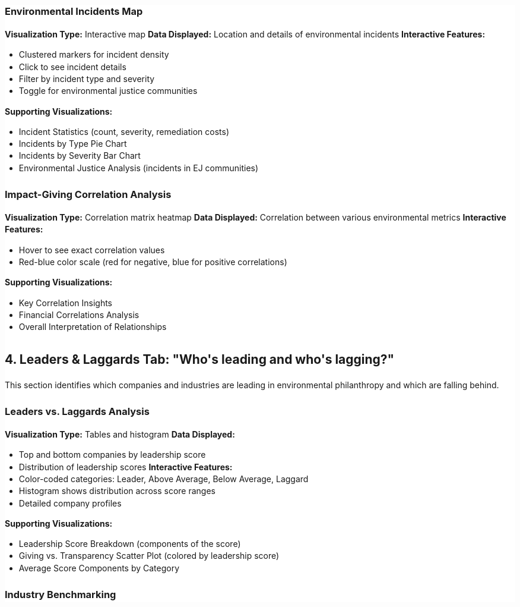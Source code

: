 ### Environmental Incidents Map

**Visualization Type:** Interactive map
**Data Displayed:** Location and details of environmental incidents
**Interactive Features:**
- Clustered markers for incident density
- Click to see incident details
- Filter by incident type and severity
- Toggle for environmental justice communities

**Supporting Visualizations:**
- Incident Statistics (count, severity, remediation costs)
- Incidents by Type Pie Chart
- Incidents by Severity Bar Chart
- Environmental Justice Analysis (incidents in EJ communities)

### Impact-Giving Correlation Analysis


**Visualization Type:** Correlation matrix heatmap
**Data Displayed:** Correlation between various environmental metrics
**Interactive Features:**
- Hover to see exact correlation values
- Red-blue color scale (red for negative, blue for positive correlations)

**Supporting Visualizations:**
- Key Correlation Insights
- Financial Correlations Analysis
- Overall Interpretation of Relationships

## 4. Leaders & Laggards Tab: "Who's leading and who's lagging?"

This section identifies which companies and industries are leading in environmental philanthropy and which are falling behind.

### Leaders vs. Laggards Analysis


**Visualization Type:** Tables and histogram
**Data Displayed:** 
- Top and bottom companies by leadership score
- Distribution of leadership scores
**Interactive Features:**
- Color-coded categories: Leader, Above Average, Below Average, Laggard
- Histogram shows distribution across score ranges
- Detailed company profiles

**Supporting Visualizations:**
- Leadership Score Breakdown (components of the score)
- Giving vs. Transparency Scatter Plot (colored by leadership score)
- Average Score Components by Category

### Industry Benchmarking
